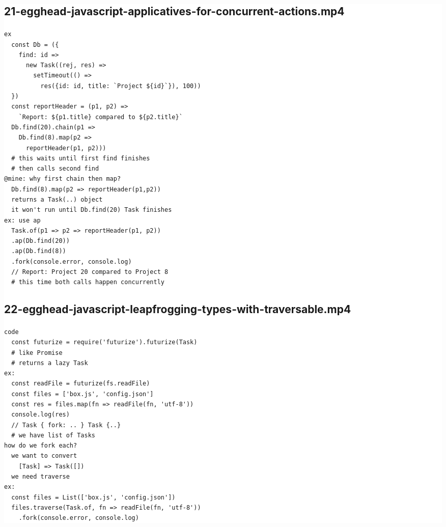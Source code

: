 ## 21-egghead-javascript-applicatives-for-concurrent-actions.mp4

    ex
      const Db = ({
        find: id =>
          new Task((rej, res) =>
            setTimeout(() =>
              res({id: id, title: `Project ${id}`}), 100))
      })
      const reportHeader = (p1, p2) =>
        `Report: ${p1.title} compared to ${p2.title}`
      Db.find(20).chain(p1 =>
        Db.find(8).map(p2 =>
          reportHeader(p1, p2)))
      # this waits until first find finishes
      # then calls second find
    @mine: why first chain then map?
      Db.find(8).map(p2 => reportHeader(p1,p2))
      returns a Task(..) object
      it won't run until Db.find(20) Task finishes
    ex: use ap
      Task.of(p1 => p2 => reportHeader(p1, p2))
      .ap(Db.find(20))
      .ap(Db.find(8))
      .fork(console.error, console.log)
      // Report: Project 20 compared to Project 8
      # this time both calls happen concurrently

## 22-egghead-javascript-leapfrogging-types-with-traversable.mp4

    code
      const futurize = require('futurize').futurize(Task)
      # like Promise
      # returns a lazy Task
    ex:
      const readFile = futurize(fs.readFile)
      const files = ['box.js', 'config.json']
      const res = files.map(fn => readFile(fn, 'utf-8'))
      console.log(res)
      // Task { fork: .. } Task {..}
      # we have list of Tasks
    how do we fork each?
      we want to convert
        [Task] => Task([])
      we need traverse
    ex:
      const files = List(['box.js', 'config.json'])
      files.traverse(Task.of, fn => readFile(fn, 'utf-8'))
        .fork(console.error, console.log)
